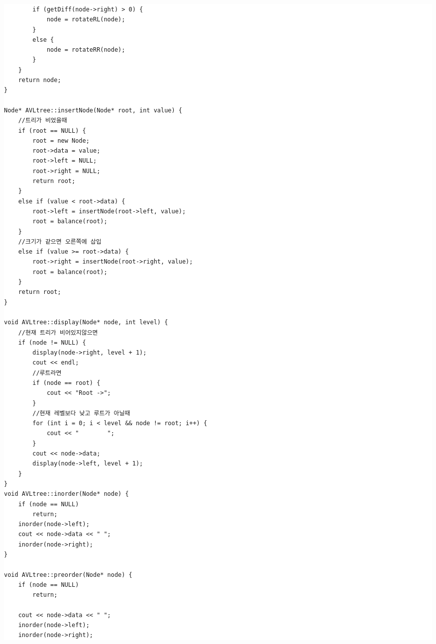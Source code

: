 ```
		if (getDiff(node->right) > 0) {
			node = rotateRL(node);
		}
		else {
			node = rotateRR(node);
		}
	}
	return node;
}

Node* AVLtree::insertNode(Node* root, int value) {
	//트리가 비었을때
	if (root == NULL) {
		root = new Node;
		root->data = value;
		root->left = NULL;
		root->right = NULL;
		return root;
	}
	else if (value < root->data) {
		root->left = insertNode(root->left, value);
		root = balance(root);
	}
	//크기가 같으면 오른쪽에 삽입
	else if (value >= root->data) {
		root->right = insertNode(root->right, value);
		root = balance(root);
	}
	return root;
}

void AVLtree::display(Node* node, int level) {
	//현재 트리가 비어있지않으면
	if (node != NULL) {
		display(node->right, level + 1);
		cout << endl;
		//루트라면
		if (node == root) {
			cout << "Root ->";
		}
		//현재 레벨보다 낮고 루트가 아닐때
		for (int i = 0; i < level && node != root; i++) {
			cout << "        ";
		}
		cout << node->data;
		display(node->left, level + 1);
	}
}
void AVLtree::inorder(Node* node) {
	if (node == NULL)
		return;
	inorder(node->left);
	cout << node->data << " ";
	inorder(node->right);
}

void AVLtree::preorder(Node* node) {
	if (node == NULL)
		return;

	cout << node->data << " ";
	inorder(node->left);
	inorder(node->right);
```